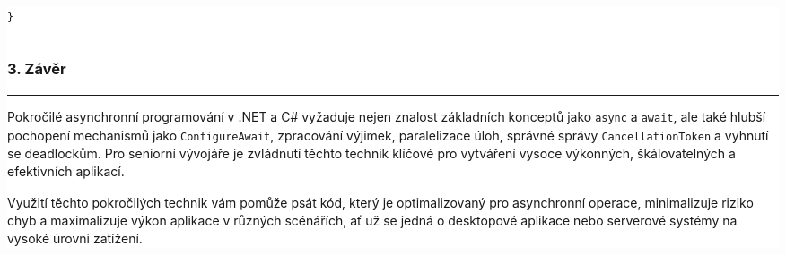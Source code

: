 ```
}
```

* * * * *

### 3\. **Závěr**
-----------------

Pokročilé asynchronní programování v .NET a C# vyžaduje nejen znalost základních konceptů jako `async` a `await`, ale také hlubší pochopení mechanismů jako `ConfigureAwait`, zpracování výjimek, paralelizace úloh, správné správy `CancellationToken` a vyhnutí se deadlockům. Pro seniorní vývojáře je zvládnutí těchto technik klíčové pro vytváření vysoce výkonných, škálovatelných a efektivních aplikací.

Využití těchto pokročilých technik vám pomůže psát kód, který je optimalizovaný pro asynchronní operace, minimalizuje riziko chyb a maximalizuje výkon aplikace v různých scénářích, ať už se jedná o desktopové aplikace nebo serverové systémy na vysoké úrovni zatížení.
